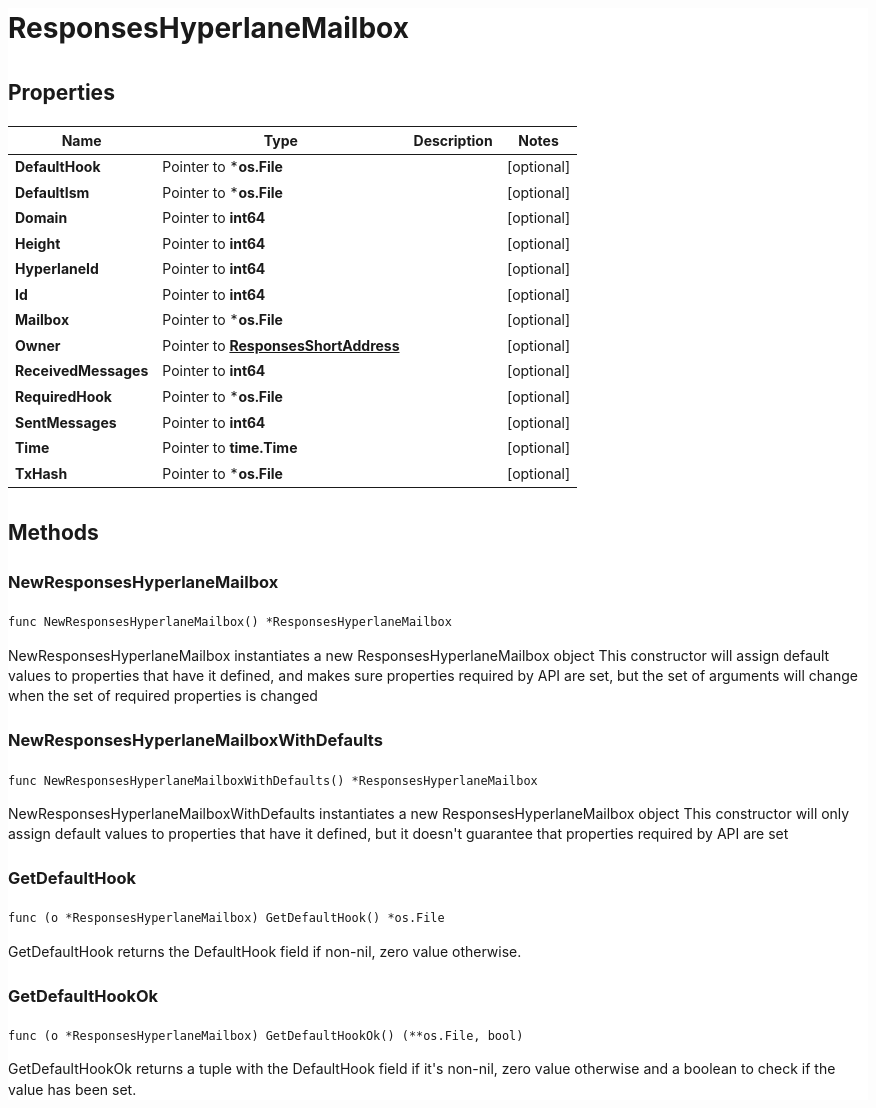 # ResponsesHyperlaneMailbox

## Properties

Name | Type | Description | Notes
------------ | ------------- | ------------- | -------------
**DefaultHook** | Pointer to ***os.File** |  | [optional] 
**DefaultIsm** | Pointer to ***os.File** |  | [optional] 
**Domain** | Pointer to **int64** |  | [optional] 
**Height** | Pointer to **int64** |  | [optional] 
**HyperlaneId** | Pointer to **int64** |  | [optional] 
**Id** | Pointer to **int64** |  | [optional] 
**Mailbox** | Pointer to ***os.File** |  | [optional] 
**Owner** | Pointer to [**ResponsesShortAddress**](ResponsesShortAddress.md) |  | [optional] 
**ReceivedMessages** | Pointer to **int64** |  | [optional] 
**RequiredHook** | Pointer to ***os.File** |  | [optional] 
**SentMessages** | Pointer to **int64** |  | [optional] 
**Time** | Pointer to **time.Time** |  | [optional] 
**TxHash** | Pointer to ***os.File** |  | [optional] 

## Methods

### NewResponsesHyperlaneMailbox

`func NewResponsesHyperlaneMailbox() *ResponsesHyperlaneMailbox`

NewResponsesHyperlaneMailbox instantiates a new ResponsesHyperlaneMailbox object
This constructor will assign default values to properties that have it defined,
and makes sure properties required by API are set, but the set of arguments
will change when the set of required properties is changed

### NewResponsesHyperlaneMailboxWithDefaults

`func NewResponsesHyperlaneMailboxWithDefaults() *ResponsesHyperlaneMailbox`

NewResponsesHyperlaneMailboxWithDefaults instantiates a new ResponsesHyperlaneMailbox object
This constructor will only assign default values to properties that have it defined,
but it doesn't guarantee that properties required by API are set

### GetDefaultHook

`func (o *ResponsesHyperlaneMailbox) GetDefaultHook() *os.File`

GetDefaultHook returns the DefaultHook field if non-nil, zero value otherwise.

### GetDefaultHookOk

`func (o *ResponsesHyperlaneMailbox) GetDefaultHookOk() (**os.File, bool)`

GetDefaultHookOk returns a tuple with the DefaultHook field if it's non-nil, zero value otherwise
and a boolean to check if the value has been set.
